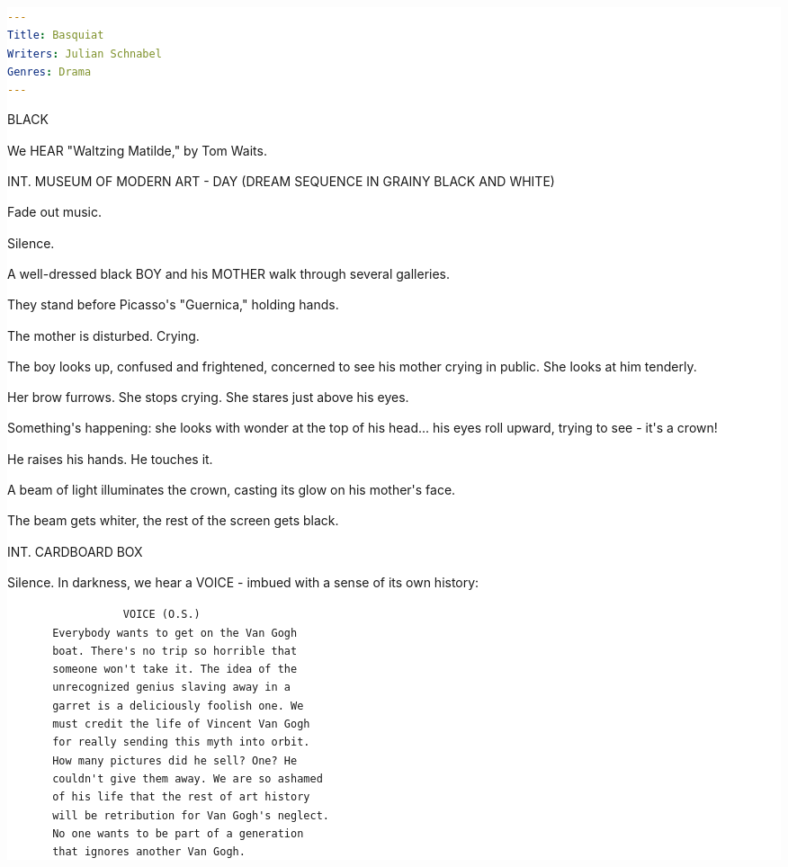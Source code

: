 ```yaml
---
Title: Basquiat
Writers: Julian Schnabel
Genres: Drama
---
```


BLACK

We HEAR "Waltzing Matilde," by Tom Waits.


INT. MUSEUM OF MODERN ART - DAY (DREAM SEQUENCE IN GRAINY BLACK
AND WHITE)

Fade out music.

Silence.

A well-dressed black BOY and his MOTHER walk through several
galleries.

They stand before Picasso's "Guernica," holding hands.

The mother is disturbed. Crying.

The boy looks up, confused and frightened, concerned to see his
mother crying in public. She looks at him tenderly.

Her brow furrows. She stops crying. She stares just above his
eyes.

Something's happening: she looks with wonder at the top of his
head... his eyes roll upward, trying to see - it's a crown!

He raises his hands. He touches it.

A beam of light illuminates the crown, casting its glow on his
mother's face.

The beam gets whiter, the rest of the screen gets black.


INT. CARDBOARD BOX

Silence. In darkness, we hear a VOICE - imbued with a sense of
its own history:

                      VOICE (O.S.)
           Everybody wants to get on the Van Gogh
           boat. There's no trip so horrible that
           someone won't take it. The idea of the
           unrecognized genius slaving away in a
           garret is a deliciously foolish one. We
           must credit the life of Vincent Van Gogh
           for really sending this myth into orbit.
           How many pictures did he sell? One? He
           couldn't give them away. We are so ashamed
           of his life that the rest of art history
           will be retribution for Van Gogh's neglect.
           No one wants to be part of a generation
           that ignores another Van Gogh.
